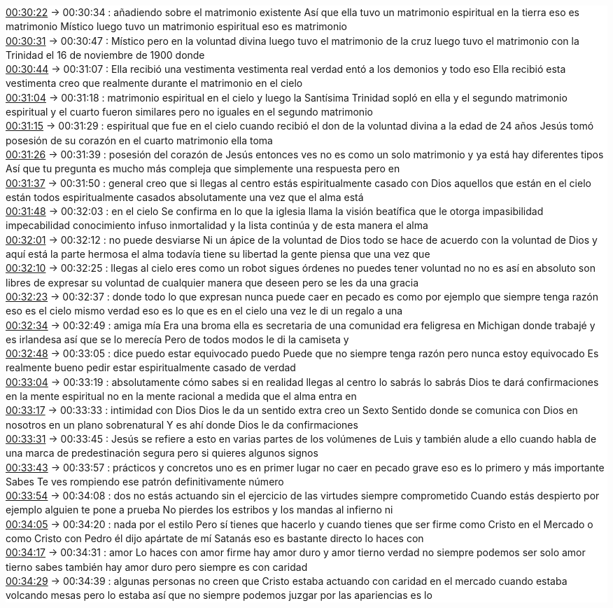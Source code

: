 [00:30:22](https://www.youtube.com/watch?v=KJk_rlRfEWw&t=1821.679s&t=1822s) -> 00:30:34 : añadiendo sobre el matrimonio existente Así que ella tuvo un matrimonio espiritual en la tierra eso es matrimonio Místico luego tuvo un matrimonio espiritual eso es matrimonio  
[00:30:31](https://www.youtube.com/watch?v=KJk_rlRfEWw&t=1831.36s&t=1831s) -> 00:30:47 : Místico pero en la voluntad divina luego tuvo el matrimonio de la cruz luego tuvo el matrimonio con la Trinidad el 16 de noviembre de 1900 donde  
[00:30:44](https://www.youtube.com/watch?v=KJk_rlRfEWw&t=1843.72s&t=1844s) -> 00:31:07 : Ella recibió una vestimenta vestimenta real verdad entó a los demonios y todo eso Ella recibió esta vestimenta creo que realmente durante el matrimonio en el cielo  
[00:31:04](https://www.youtube.com/watch?v=KJk_rlRfEWw&t=1864.159s&t=1864s) -> 00:31:18 : matrimonio espiritual en el cielo y luego la Santísima Trinidad sopló en ella y el segundo matrimonio espiritual y el cuarto fueron similares pero no iguales en el segundo matrimonio  
[00:31:15](https://www.youtube.com/watch?v=KJk_rlRfEWw&t=1875.32s&t=1875s) -> 00:31:29 : espiritual que fue en el cielo cuando recibió el don de la voluntad divina a la edad de 24 años Jesús tomó posesión de su corazón en el cuarto matrimonio ella toma  
[00:31:26](https://www.youtube.com/watch?v=KJk_rlRfEWw&t=1886.2s&t=1886s) -> 00:31:39 : posesión del corazón de Jesús entonces ves no es como un solo matrimonio y ya está hay diferentes tipos Así que tu pregunta es mucho más compleja que simplemente una respuesta pero en  
[00:31:37](https://www.youtube.com/watch?v=KJk_rlRfEWw&t=1897.12s&t=1897s) -> 00:31:50 : general creo que si llegas al centro estás espiritualmente casado con Dios aquellos que están en el cielo están todos espiritualmente casados absolutamente una vez que el alma está  
[00:31:48](https://www.youtube.com/watch?v=KJk_rlRfEWw&t=1908.08s&t=1908s) -> 00:32:03 : en el cielo Se confirma en lo que la iglesia llama la visión beatífica que le otorga impasibilidad impecabilidad conocimiento infuso inmortalidad y la lista continúa y de esta manera el alma  
[00:32:01](https://www.youtube.com/watch?v=KJk_rlRfEWw&t=1920.639s&t=1921s) -> 00:32:12 : no puede desviarse Ni un ápice de la voluntad de Dios todo se hace de acuerdo con la voluntad de Dios y aquí está la parte hermosa el alma todavía tiene su libertad la gente piensa que una vez que  
[00:32:10](https://www.youtube.com/watch?v=KJk_rlRfEWw&t=1930.399s&t=1930s) -> 00:32:25 : llegas al cielo eres como un robot sigues órdenes no puedes tener voluntad no no es así en absoluto son libres de expresar su voluntad de cualquier manera que deseen pero se les da una gracia  
[00:32:23](https://www.youtube.com/watch?v=KJk_rlRfEWw&t=1942.519s&t=1943s) -> 00:32:37 : donde todo lo que expresan nunca puede caer en pecado es como por ejemplo que siempre tenga razón eso es el cielo mismo verdad eso es lo que es en el cielo una vez le di un regalo a una  
[00:32:34](https://www.youtube.com/watch?v=KJk_rlRfEWw&t=1954.32s&t=1954s) -> 00:32:49 : amiga mía Era una broma ella es secretaria de una comunidad era feligresa en Michigan donde trabajé y es irlandesa así que se lo merecía Pero de todos modos le di la camiseta y  
[00:32:48](https://www.youtube.com/watch?v=KJk_rlRfEWw&t=1967.559s&t=1968s) -> 00:33:05 : dice puedo estar equivocado puedo Puede que no siempre tenga razón pero nunca estoy equivocado Es realmente bueno pedir estar espiritualmente casado de verdad  
[00:33:04](https://www.youtube.com/watch?v=KJk_rlRfEWw&t=1983.6s&t=1984s) -> 00:33:19 : absolutamente cómo sabes si en realidad llegas al centro lo sabrás lo sabrás Dios te dará confirmaciones en la mente espiritual no en la mente racional a medida que el alma entra en  
[00:33:17](https://www.youtube.com/watch?v=KJk_rlRfEWw&t=1997.32s&t=1997s) -> 00:33:33 : intimidad con Dios Dios le da un sentido extra creo un Sexto Sentido donde se comunica con Dios en nosotros en un plano sobrenatural Y es ahí donde Dios le da confirmaciones  
[00:33:31](https://www.youtube.com/watch?v=KJk_rlRfEWw&t=2011.159s&t=2011s) -> 00:33:45 : Jesús se refiere a esto en varias partes de los volúmenes de Luis y también alude a ello cuando habla de una marca de predestinación segura pero si quieres algunos signos  
[00:33:43](https://www.youtube.com/watch?v=KJk_rlRfEWw&t=2022.88s&t=2023s) -> 00:33:57 : prácticos y concretos uno es en primer lugar no caer en pecado grave eso es lo primero y más importante Sabes Te ves rompiendo ese patrón definitivamente número  
[00:33:54](https://www.youtube.com/watch?v=KJk_rlRfEWw&t=2034.159s&t=2034s) -> 00:34:08 : dos no estás actuando sin el ejercicio de las virtudes siempre comprometido Cuando estás despierto por ejemplo alguien te pone a prueba No pierdes los estribos y los mandas al infierno ni  
[00:34:05](https://www.youtube.com/watch?v=KJk_rlRfEWw&t=2045.24s&t=2045s) -> 00:34:20 : nada por el estilo Pero sí tienes que hacerlo y cuando tienes que ser firme como Cristo en el Mercado o como Cristo con Pedro él dijo apártate de mí Satanás eso es bastante directo lo haces con  
[00:34:17](https://www.youtube.com/watch?v=KJk_rlRfEWw&t=2057.48s&t=2057s) -> 00:34:31 : amor Lo haces con amor firme hay amor duro y amor tierno verdad no siempre podemos ser solo amor tierno sabes también hay amor duro pero siempre es con caridad  
[00:34:29](https://www.youtube.com/watch?v=KJk_rlRfEWw&t=2069.04s&t=2069s) -> 00:34:39 : algunas personas no creen que Cristo estaba actuando con caridad en el mercado cuando estaba volcando mesas pero lo estaba así que no siempre podemos juzgar por las apariencias es lo  